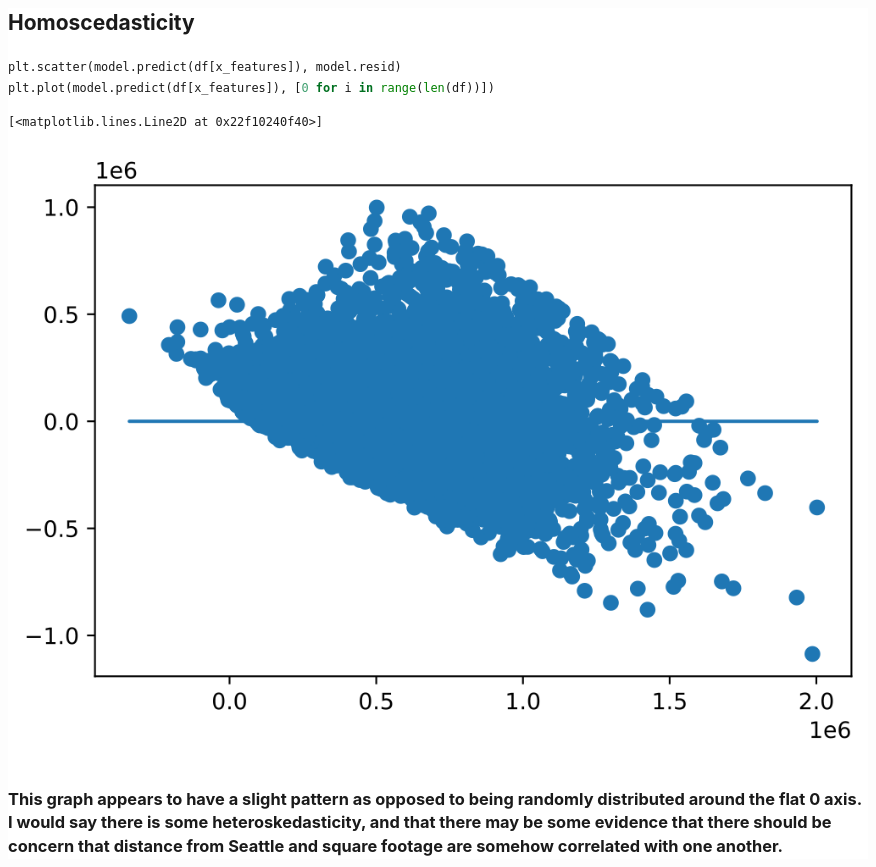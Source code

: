 

## Homoscedasticity


```python
plt.scatter(model.predict(df[x_features]), model.resid)
plt.plot(model.predict(df[x_features]), [0 for i in range(len(df))])
```




    [<matplotlib.lines.Line2D at 0x22f10240f40>]




    
![svg](Mod2HousingReg_files/Mod2HousingReg_72_1.svg)
    


### This graph appears to have a slight pattern as opposed to being randomly distributed around the flat 0 axis. I would say there is some heteroskedasticity, and that there may be some evidence that there should be concern that distance from Seattle and square footage are somehow correlated with one another.

